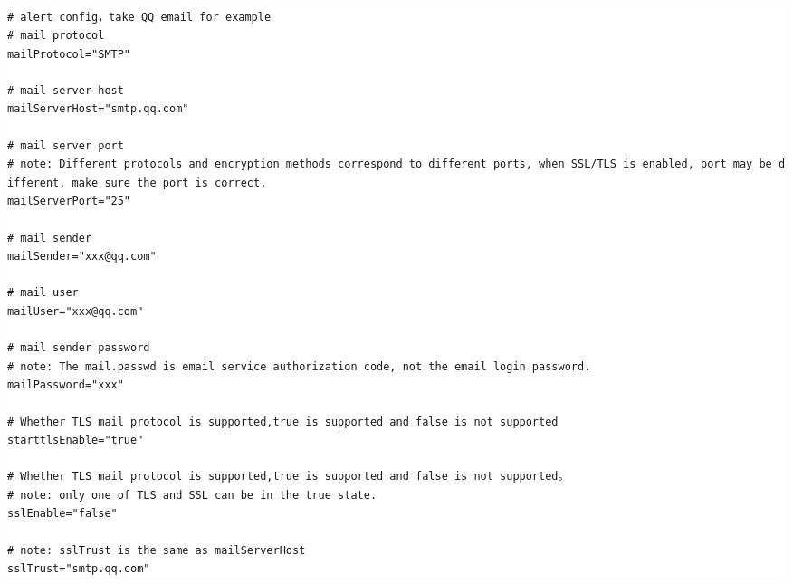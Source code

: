     # alert config，take QQ email for example
    # mail protocol
    mailProtocol="SMTP"

    # mail server host
    mailServerHost="smtp.qq.com"

    # mail server port
    # note: Different protocols and encryption methods correspond to different ports, when SSL/TLS is enabled, port may be different, make sure the port is correct.
    mailServerPort="25"

    # mail sender
    mailSender="xxx@qq.com"

    # mail user
    mailUser="xxx@qq.com"

    # mail sender password
    # note: The mail.passwd is email service authorization code, not the email login password.
    mailPassword="xxx"

    # Whether TLS mail protocol is supported,true is supported and false is not supported
    starttlsEnable="true"

    # Whether TLS mail protocol is supported,true is supported and false is not supported。
    # note: only one of TLS and SSL can be in the true state.
    sslEnable="false"

    # note: sslTrust is the same as mailServerHost
    sslTrust="smtp.qq.com"
